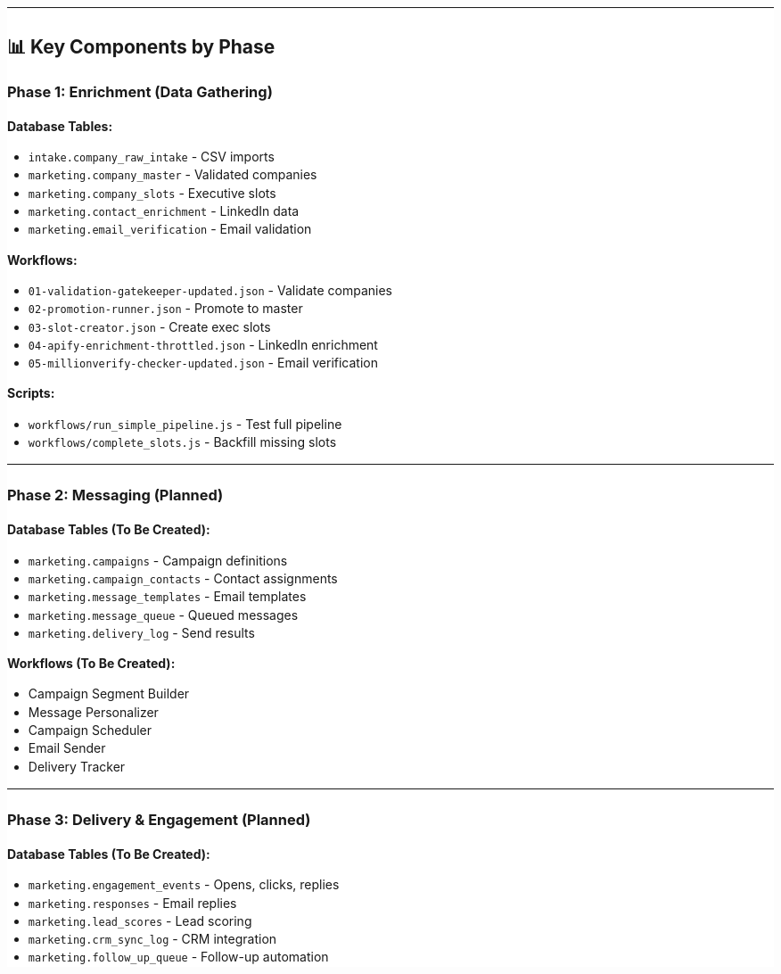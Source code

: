 ```
```

---

## 📊 Key Components by Phase

### Phase 1: Enrichment (Data Gathering)

**Database Tables:**
- `intake.company_raw_intake` - CSV imports
- `marketing.company_master` - Validated companies
- `marketing.company_slots` - Executive slots
- `marketing.contact_enrichment` - LinkedIn data
- `marketing.email_verification` - Email validation

**Workflows:**
- `01-validation-gatekeeper-updated.json` - Validate companies
- `02-promotion-runner.json` - Promote to master
- `03-slot-creator.json` - Create exec slots
- `04-apify-enrichment-throttled.json` - LinkedIn enrichment
- `05-millionverify-checker-updated.json` - Email verification

**Scripts:**
- `workflows/run_simple_pipeline.js` - Test full pipeline
- `workflows/complete_slots.js` - Backfill missing slots

---

### Phase 2: Messaging (Planned)

**Database Tables (To Be Created):**
- `marketing.campaigns` - Campaign definitions
- `marketing.campaign_contacts` - Contact assignments
- `marketing.message_templates` - Email templates
- `marketing.message_queue` - Queued messages
- `marketing.delivery_log` - Send results

**Workflows (To Be Created):**
- Campaign Segment Builder
- Message Personalizer
- Campaign Scheduler
- Email Sender
- Delivery Tracker

---

### Phase 3: Delivery & Engagement (Planned)

**Database Tables (To Be Created):**
- `marketing.engagement_events` - Opens, clicks, replies
- `marketing.responses` - Email replies
- `marketing.lead_scores` - Lead scoring
- `marketing.crm_sync_log` - CRM integration
- `marketing.follow_up_queue` - Follow-up automation
